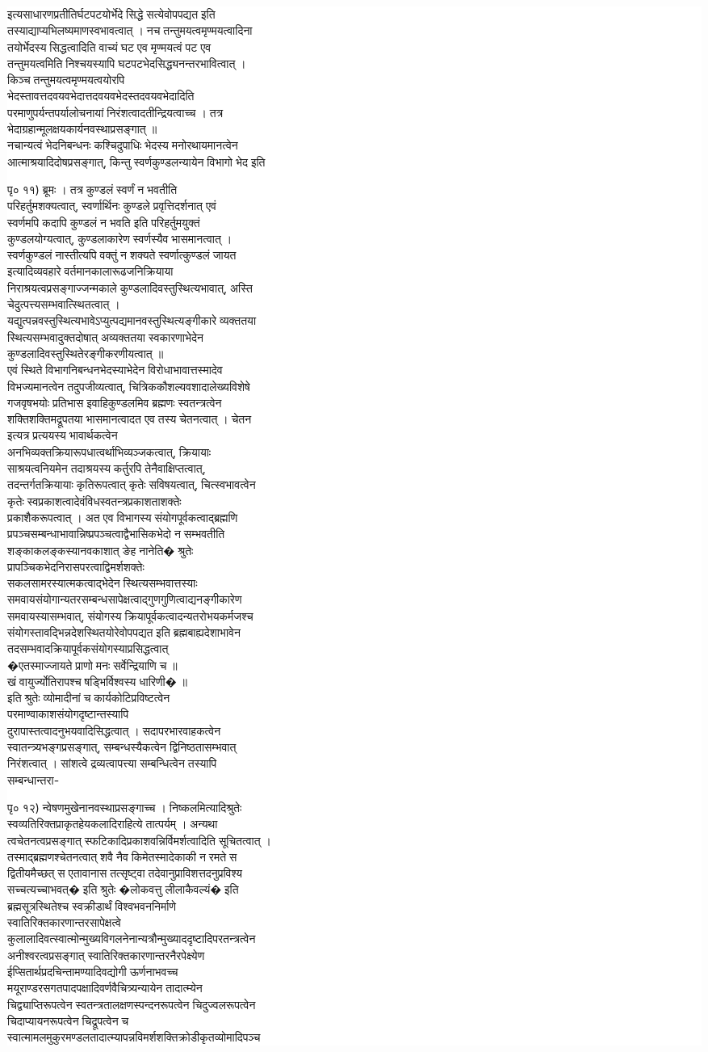 इत्यसाधारणप्रतीतिर्घटपटयोर्भेदे सिद्धे सत्येवोपपद्यत इति   
तस्याद्याप्यभिलष्यमाणस्वभावत्वात् । नच तन्तुमयत्वमृण्मयत्वादिना   
तयोर्भेदस्य सिद्धत्वादिति वाच्यं घट एव मृण्मयत्वं पट एव   
तन्तुमयत्वमिति निश्चयस्यापि घटपटभेदसिद्ध्यनन्तरभावित्वात् ।   
किञ्च तन्तुमयत्वमृण्मयत्वयोरपि   
भेदस्तावत्तदवयवभेदात्तदवयवभेदस्तदवयवभेदादिति   
परमाणुपर्यन्तपर्यालोचनायां निरंशत्वादतीन्द्रियत्वाच्च । तत्र   
भेदाग्रहान्मूलक्षयकार्यनवस्थाप्रसङ्गात् ॥  
नचान्यत्वं भेदनिबन्धनः कश्चिदुपाधिः भेदस्य मनोरथायमानत्वेन   
आत्माश्रयादिदोषप्रसङ्गात्, किन्तु स्वर्णकुण्डलन्यायेन विभागो भेद इति  
  
पृ० ११) ब्रूमः । तत्र कुण्डलं स्वर्णं न भवतीति   
परिहर्तुमशक्यत्वात्, स्वर्णार्थिनः कुण्डले प्रवृत्तिदर्शनात् एवं   
स्वर्णमपि कदापि कुण्डलं न भवति इति परिहर्तुमयुक्तं   
कुण्डलयोग्यत्वात्, कुण्डलाकारेण स्वर्णस्यैव भासमानत्वात् ।   
स्वर्णकुण्डलं नास्तीत्यपि वक्तुं न शक्यते स्वर्णात्कुण्डलं जायत   
इत्यादिव्यवहारे वर्तमानकालारूढजनिक्रियाया   
निराश्रयत्वप्रसङ्गाज्जन्मकाले कुण्डलादिवस्तुस्थित्यभावात्, अस्ति   
चेदुत्पत्त्यसम्भवात्स्थितत्वात् ।   
यद्युत्पन्नवस्तुस्थित्यभावेऽप्युत्पद्यमानवस्तुस्थित्यङ्गीकारे व्यक्ततया   
स्थित्यसम्भवादुक्तदोषात् अव्यक्ततया स्वकारणाभेदेन   
कुण्डलादिवस्तुस्थितेरङ्गीकरणीयत्वात् ॥  
एवं स्थिते विभागनिबन्धनभेदस्याभेदेन विरोधाभावात्तस्मादेव   
विभज्यमानत्वेन तदुपजीव्यत्वात्, चित्रिककौशल्यवशादालेख्यविशेषे   
गजवृषभयोः प्रतिभास इवाहिकुण्डलमिव ब्रह्मणः स्वतन्त्रत्वेन   
शक्तिशक्तिमद्रूपतया भासमानत्वादत एव तस्य चेतनत्वात् । चेतन   
इत्यत्र प्रत्ययस्य भावार्थकत्वेन   
अनभिव्यक्तक्रियारूपधात्वर्थाभिव्यञ्जकत्वात्, क्रियायाः   
साश्रयत्वनियमेन तदाश्रयस्य कर्तुरपि तेनैवाक्षिप्तत्वात्,   
तदन्तर्गतक्रियायाः कृतिरूपत्वात् कृतेः सविषयत्वात्, चित्स्वभावत्वेन   
कृतेः स्वप्रकाशत्वादेवंविधस्वतन्त्रप्रकाशताशक्तेः   
प्रकाशैकरूपत्वात् । अत एव विभागस्य संयोगपूर्वकत्वाद्ब्रह्मणि   
प्रपञ्चसम्बन्धाभावान्निष्प्रपञ्चत्वाद्वैभासिकभेदो न सम्भवतीति   
शङ्काकलङ्कस्यानवकाशात् ङेह नानेति� श्रुतेः   
प्रापञ्चिकभेदनिरासपरत्वाद्विमर्शशक्तेः   
सकलसामरस्यात्मकत्वाद्भेदेन स्थित्यसम्भवात्तस्याः   
समवायसंयोगान्यतरसम्बन्धसापेक्षत्वाद्गुणगुणित्वाद्यनङ्गीकारेण   
समवायस्यासम्भवात्, संयोगस्य क्रियापूर्वकत्वादन्यतरोभयकर्मजश्च   
संयोगस्तावद्भिन्नदेशस्थितयोरेवोपपद्यत इति ब्रह्मबाह्यदेशाभावेन   
तदसम्भवादक्रियापूर्वकसंयोगस्याप्रसिद्धत्वात्  
�एतस्माज्जायते प्राणो मनः सर्वेन्द्रियाणि च ॥   
खं वायुर्ज्योतिरापश्च षड्भिर्विश्वस्य धारिणी� ॥   
इति श्रुतेः व्योमादीनां च कार्यकोटिप्रविष्टत्वेन   
परमाण्वाकाशसंयोगदृष्टान्तस्यापि   
दुरापास्तत्वादनुभयवादिसिद्धत्वात् । सदापरभारवाहकत्वेन   
स्वातन्त्र्यभङ्गप्रसङ्गात्, सम्बन्धस्यैकत्वेन द्विनिष्ठतासम्भवात्   
निरंशत्वात् । सांशत्वे द्रव्यत्वापत्त्या सम्बन्धित्वेन तस्यापि   
सम्बन्धान्तरा-  
  
पृ० १२) न्वेषणमुखेनानवस्थाप्रसङ्गाच्च । निष्कलमित्यादिश्रुतेः   
स्वव्यतिरिक्तप्राकृतहेयकलादिराहित्ये तात्पर्यम् । अन्यथा   
त्वचेतनत्वप्रसङ्गात् स्फटिकादिप्रकाशवन्निर्विमर्शत्वादिति सूचितत्वात् ।   
तस्माद्ब्रह्मणश्चेतनत्वात् शवै नैव किमेतस्मादेकाकी न रमते स   
द्वितीयमैच्छत् स एतावानास तत्सृष्ट्वा तदेवानुप्राविशत्तदनुप्रविश्य   
सच्चत्यच्चाभवत्� इति श्रुतेः �लोकवत्तु लीलाकैवल्यं� इति   
ब्रह्मसूत्रस्थितेश्च स्वक्रीडार्थं विश्वभवननिर्माणे   
स्वातिरिक्तकारणान्तरसापेक्षत्वे   
कुलालादिवत्स्वात्मोन्मुख्यविगलनेनान्यत्रौन्मुख्याददृष्टादिपरतन्त्रत्वेन   
अनीश्वरत्वप्रसङ्गात् स्वातिरिक्तकारणान्तरनैरपेक्ष्येण   
ईप्सितार्थप्रदचिन्तामण्यादिवद्योगी ऊर्णनाभवच्च   
मयूराण्डरसगतपादपक्षादिवर्णवैचित्र्यन्यायेन तादात्म्येन   
चिद्व्याप्तिरूपत्वेन स्वतन्त्रतालक्षणस्पन्दनरूपत्वेन चिदुज्वलरूपत्वेन   
चिदाप्यायनरूपत्वेन चिद्रूपत्वेन च   
स्वात्मामलमुकुरमण्डलतादात्म्यापन्नविमर्शशक्तिक्रोडीकृतव्योमादिपञ्च  